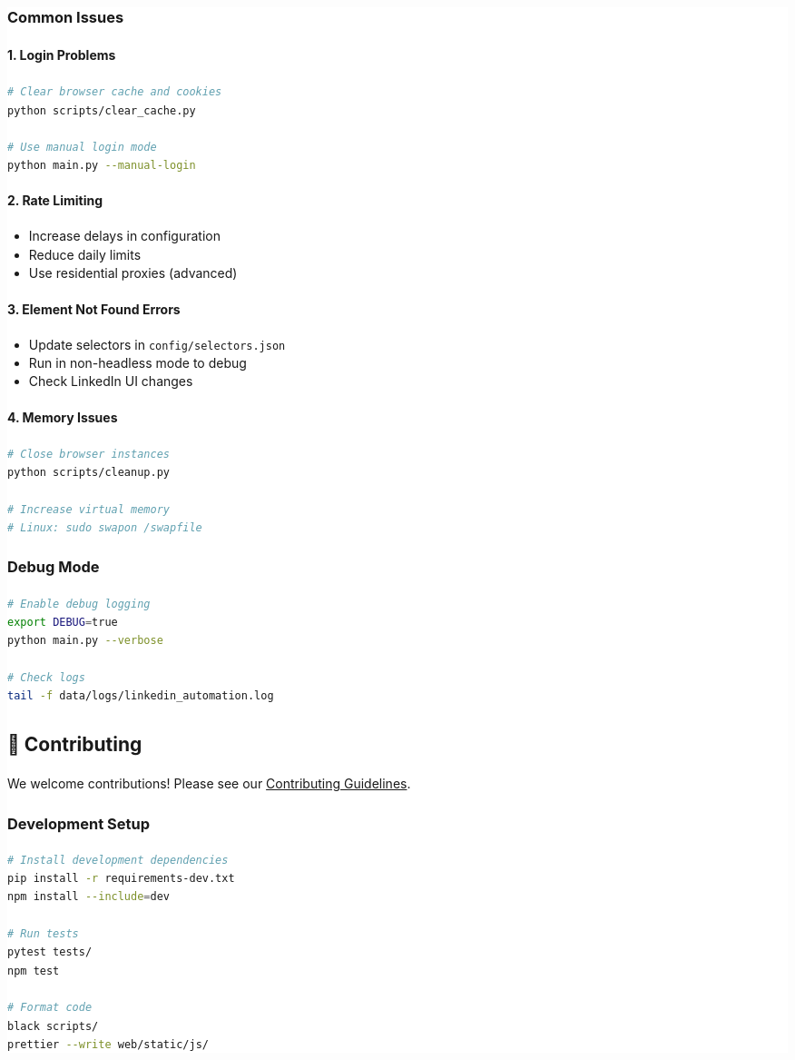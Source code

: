 ### Common Issues

#### 1. Login Problems
```bash
# Clear browser cache and cookies
python scripts/clear_cache.py

# Use manual login mode
python main.py --manual-login
```

#### 2. Rate Limiting
- Increase delays in configuration
- Reduce daily limits
- Use residential proxies (advanced)

#### 3. Element Not Found Errors
- Update selectors in `config/selectors.json`
- Run in non-headless mode to debug
- Check LinkedIn UI changes

#### 4. Memory Issues
```bash
# Close browser instances
python scripts/cleanup.py

# Increase virtual memory
# Linux: sudo swapon /swapfile
```

### Debug Mode
```bash
# Enable debug logging
export DEBUG=true
python main.py --verbose

# Check logs
tail -f data/logs/linkedin_automation.log
```

## 🤝 Contributing

We welcome contributions! Please see our [Contributing Guidelines](CONTRIBUTING.md).

### Development Setup
```bash
# Install development dependencies
pip install -r requirements-dev.txt
npm install --include=dev

# Run tests
pytest tests/
npm test

# Format code
black scripts/
prettier --write web/static/js/
```
